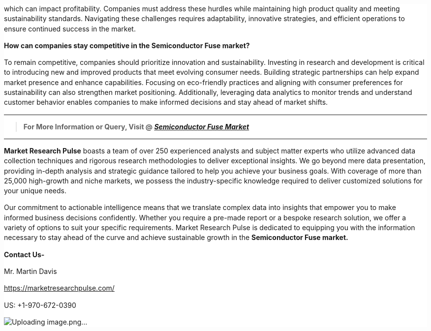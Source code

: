 which can impact profitability. Companies must address these hurdles while maintaining high product quality and meeting sustainability standards. Navigating these challenges requires adaptability, innovative strategies, and efficient operations to ensure continued success in the market.</p><p><strong>How can companies stay competitive in the Semiconductor Fuse market?</strong></p><p>To remain competitive, companies should prioritize innovation and sustainability. Investing in research and development is critical to introducing new and improved products that meet evolving consumer needs. Building strategic partnerships can help expand market presence and enhance capabilities. Focusing on eco-friendly practices and aligning with consumer preferences for sustainability can also strengthen market positioning. Additionally, leveraging data analytics to monitor trends and understand customer behavior enables companies to make informed decisions and stay ahead of market shifts.</p><hr /><blockquote><p><strong>For More Information or Query, Visit @&nbsp;<em><a href="https://marketresearchpulse.com/report/13652/semiconductor-fuse-market?utm_source=Linkedin&utm_medium=023">Semiconductor Fuse Market</a></em></strong></p></blockquote><hr /><p><strong>Market Research Pulse</strong> boasts a team of over 250 experienced analysts and subject matter experts who utilize advanced data collection techniques and rigorous research methodologies to deliver exceptional insights. We go beyond mere data presentation, providing in-depth analysis and strategic guidance tailored to help you achieve your business goals. With coverage of more than 25,000 high-growth and niche markets, we possess the industry-specific knowledge required to deliver customized solutions for your unique needs.</p><p>Our commitment to actionable intelligence means that we translate complex data into insights that empower you to make informed business decisions confidently. Whether you require a pre-made report or a bespoke research solution, we offer a variety of options to suit your specific requirements. Market Research Pulse is dedicated to equipping you with the information necessary to stay ahead of the curve and achieve sustainable growth in the <strong>Semiconductor Fuse market.</strong></p><p><strong>Contact Us-</strong></p><p>Mr. Martin Davis</p><p>https://marketresearchpulse.com/</p><p>US: +1-970-672-0390</p>
![Uploading image.png…]()

